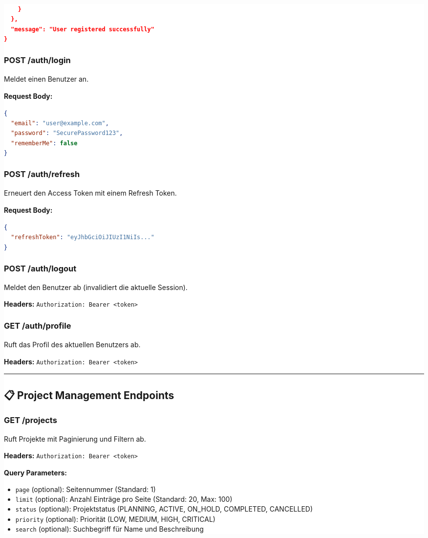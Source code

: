 ```json
    }
  },
  "message": "User registered successfully"
}
```

### **POST /auth/login**
Meldet einen Benutzer an.

**Request Body:**
```json
{
  "email": "user@example.com",
  "password": "SecurePassword123",
  "rememberMe": false
}
```

### **POST /auth/refresh**
Erneuert den Access Token mit einem Refresh Token.

**Request Body:**
```json
{
  "refreshToken": "eyJhbGciOiJIUzI1NiIs..."
}
```

### **POST /auth/logout**
Meldet den Benutzer ab (invalidiert die aktuelle Session).

**Headers:** `Authorization: Bearer <token>`

### **GET /auth/profile**
Ruft das Profil des aktuellen Benutzers ab.

**Headers:** `Authorization: Bearer <token>`

---

## 📋 **Project Management Endpoints**

### **GET /projects**
Ruft Projekte mit Paginierung und Filtern ab.

**Headers:** `Authorization: Bearer <token>`

**Query Parameters:**
- `page` (optional): Seitennummer (Standard: 1)
- `limit` (optional): Anzahl Einträge pro Seite (Standard: 20, Max: 100)
- `status` (optional): Projektstatus (PLANNING, ACTIVE, ON_HOLD, COMPLETED, CANCELLED)
- `priority` (optional): Priorität (LOW, MEDIUM, HIGH, CRITICAL)
- `search` (optional): Suchbegriff für Name und Beschreibung
